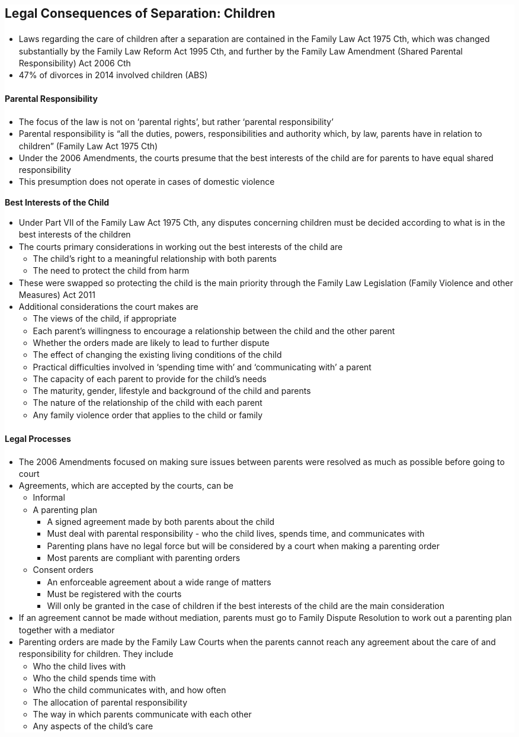 ## Legal Consequences of Separation: Children

- Laws regarding the care of children after a separation are contained in the Family Law Act 1975 Cth, which was changed substantially by the Family Law Reform Act 1995 Cth, and further by the Family Law Amendment (Shared Parental Responsibility) Act 2006 Cth
- 47% of divorces in 2014 involved children (ABS)

#### Parental Responsibility

- The focus of the law is not on ‘parental rights’, but rather ‘parental responsibility’
- Parental responsibility is “all the duties, powers, responsibilities and authority which, by law, parents have in relation to children” (Family Law Act 1975 Cth)
- Under the 2006 Amendments, the courts presume that the best interests of the child are for parents to have equal shared responsibility
- This presumption does not operate in cases of domestic violence

__Best Interests of the Child__

- Under Part VII of the Family Law Act 1975 Cth, any disputes concerning children must be decided according to what is in the best interests of the children
- The courts primary considerations in working out the best interests of the child are
  - The child’s right to a meaningful relationship with both parents
  - The need to protect the child from harm
- These were swapped so protecting the child is the main priority through the Family Law Legislation (Family Violence and other Measures) Act 2011
- Additional considerations the court makes are
  - The views of the child, if appropriate
  - Each parent’s willingness to encourage a relationship between the child and the other parent
  - Whether the orders made are likely to lead to further dispute
  - The effect of changing the existing living conditions of the child
  - Practical difficulties involved in ‘spending time with’ and ‘communicating with’ a parent
  - The capacity of each parent to provide for the child’s needs
  - The maturity, gender, lifestyle and background of the child and parents
  - The nature of the relationship of the child with each parent
  - Any family violence order that applies to the child or family

#### Legal Processes

- The 2006 Amendments focused on making sure issues between parents were resolved as much as possible before going to court
- Agreements, which are accepted by the courts, can be
  - Informal
  - A parenting plan
    - A signed agreement made by both parents about the child
    - Must deal with parental responsibility - who the child lives, spends time, and communicates with
    - Parenting plans have no legal force but will be considered by a court when making a parenting order
    - Most parents are compliant with parenting orders
  - Consent orders
    - An enforceable agreement about a wide range of matters
    - Must be registered with the courts
    - Will only be granted in the case of children if the best interests of the child are the main consideration
- If an agreement cannot be made without mediation, parents must go to Family Dispute Resolution to work out a parenting plan together with a mediator
- Parenting orders are made by the Family Law Courts when the parents cannot reach any agreement about the care of and responsibility for children. They include
  - Who the child lives with
  - Who the child spends time with
  - Who the child communicates with, and how often
  - The allocation of parental responsibility
  - The way in which parents communicate with each other
  - Any aspects of the child’s care
